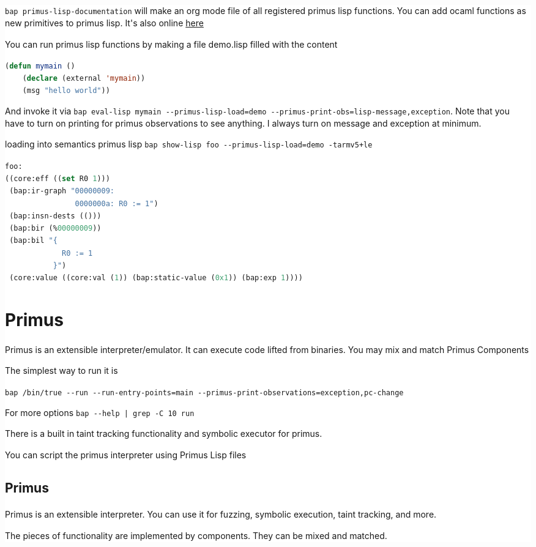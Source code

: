 `bap primus-lisp-documentation` will make an org mode file of all registered primus lisp functions. You can add ocaml functions as new primitives to primus lisp. It's also online [here](http://binaryanalysisplatform.github.io/bap/api/lisp/index.html)



You can run primus lisp functions by making a file demo.lisp filled with the content

```lisp
(defun mymain ()
    (declare (external 'mymain))
    (msg "hello world"))
```

And invoke it via `bap eval-lisp mymain --primus-lisp-load=demo --primus-print-obs=lisp-message,exception`. Note that you have to turn on printing for primus observations to see anything. I always turn on message and exception at minimum.

loading into semantics primus lisp
`bap show-lisp foo --primus-lisp-load=demo -tarmv5+le`

```lisp
foo:
((core:eff ((set R0 1)))
 (bap:ir-graph "00000009:
                0000000a: R0 := 1")
 (bap:insn-dests (()))
 (bap:bir (%00000009))
 (bap:bil "{
             R0 := 1
           }")
 (core:value ((core:val (1)) (bap:static-value (0x1)) (bap:exp 1))))
```

# Primus

Primus is an extensible interpreter/emulator. It can execute code lifted from binaries.
You may mix and match Primus Components

The simplest way to run it is

`bap /bin/true --run --run-entry-points=main --primus-print-observations=exception,pc-change`

For more options
`bap --help | grep -C 10 run`

There is a built in taint tracking functionality and symbolic executor for primus.

You can script the primus interpreter using Primus Lisp files


## Primus

Primus is an extensible interpreter. You can use it for fuzzing, symbolic execution, taint tracking, and more.

The pieces of functionality are implemented by components. They can be mixed and matched.
